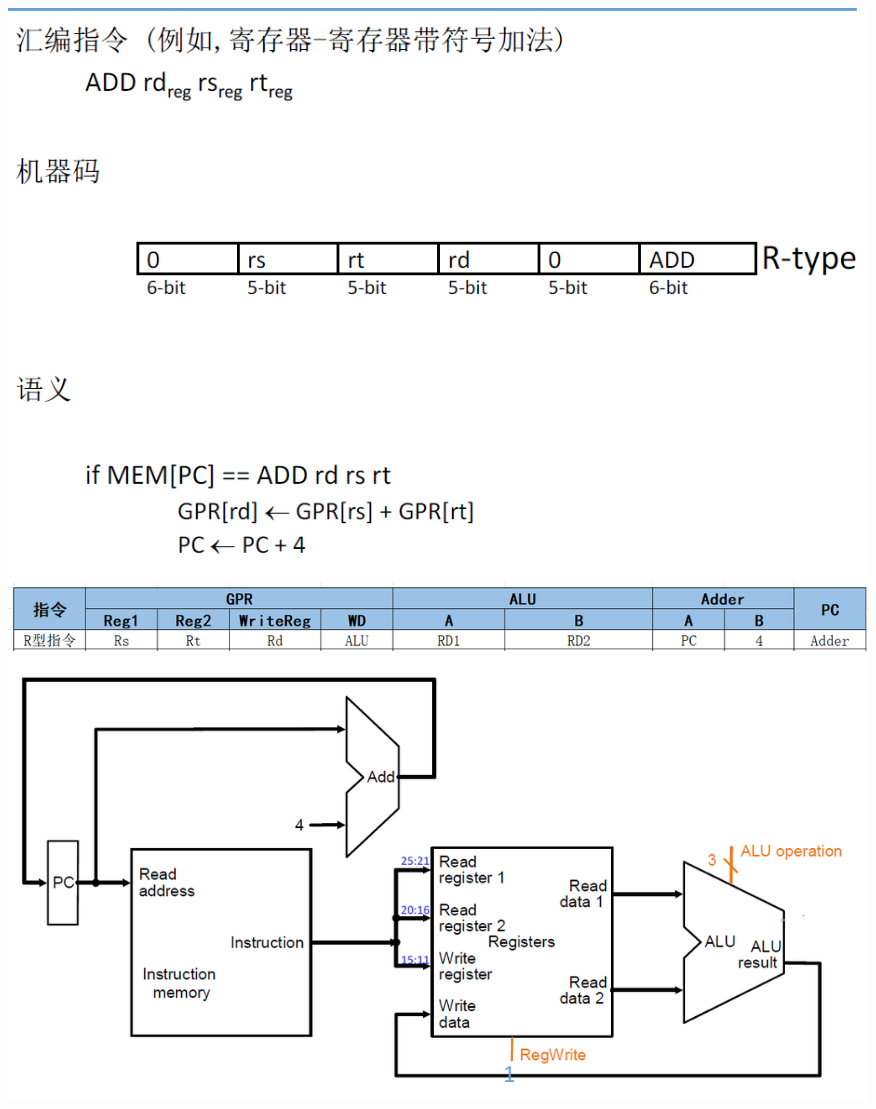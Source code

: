 ![image-20230623173036675](3-微体系结构基础/image-20230623173036675.png)

![image-20230623205501246](3-微体系结构基础/image-20230623205501246.png)

![image-20230623173620141](3-微体系结构基础/image-20230623173620141.png)
